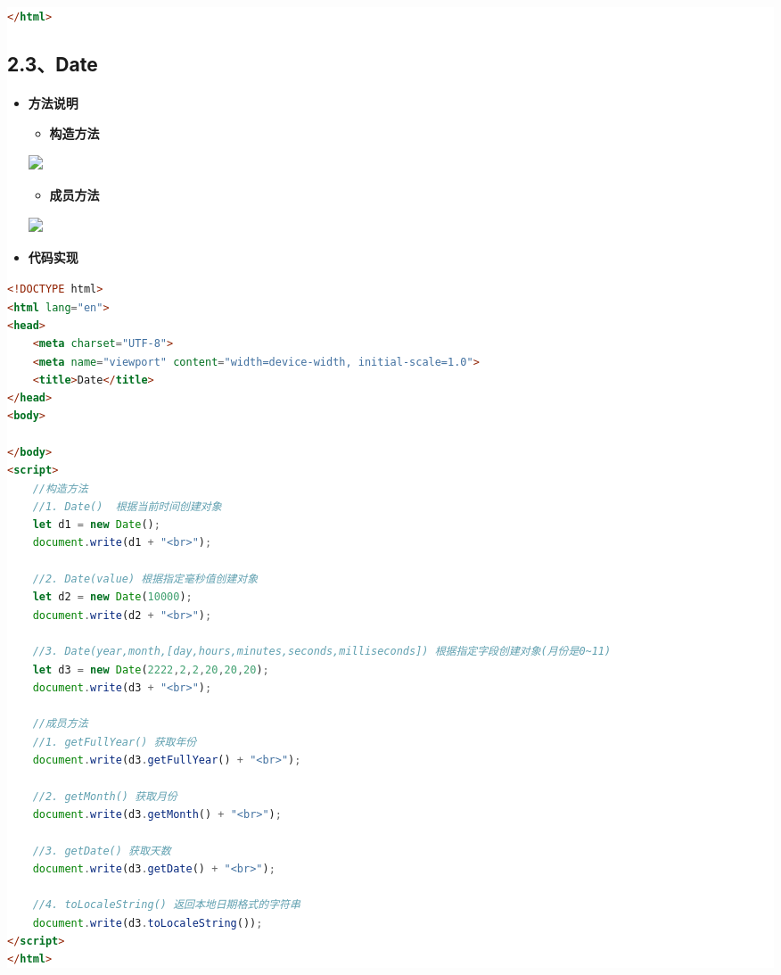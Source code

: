 ```html
</html>
```

## 2.3、Date

- **方法说明**

  - **构造方法**

  ![](https://cdn.jsdelivr.net/gh/MrJackC/PicGoImages/other/202404230901713.png)

  - **成员方法**

  ![](https://cdn.jsdelivr.net/gh/MrJackC/PicGoImages/other/202404230901737.png)

- **代码实现**

```html
<!DOCTYPE html>
<html lang="en">
<head>
    <meta charset="UTF-8">
    <meta name="viewport" content="width=device-width, initial-scale=1.0">
    <title>Date</title>
</head>
<body>
    
</body>
<script>
    //构造方法
    //1. Date()  根据当前时间创建对象
    let d1 = new Date();
    document.write(d1 + "<br>");

    //2. Date(value) 根据指定毫秒值创建对象
    let d2 = new Date(10000);
    document.write(d2 + "<br>");

    //3. Date(year,month,[day,hours,minutes,seconds,milliseconds]) 根据指定字段创建对象(月份是0~11)
    let d3 = new Date(2222,2,2,20,20,20);
    document.write(d3 + "<br>");

    //成员方法
    //1. getFullYear() 获取年份
    document.write(d3.getFullYear() + "<br>");

    //2. getMonth() 获取月份
    document.write(d3.getMonth() + "<br>");

    //3. getDate() 获取天数
    document.write(d3.getDate() + "<br>");

    //4. toLocaleString() 返回本地日期格式的字符串
    document.write(d3.toLocaleString());
</script>
</html>
```
